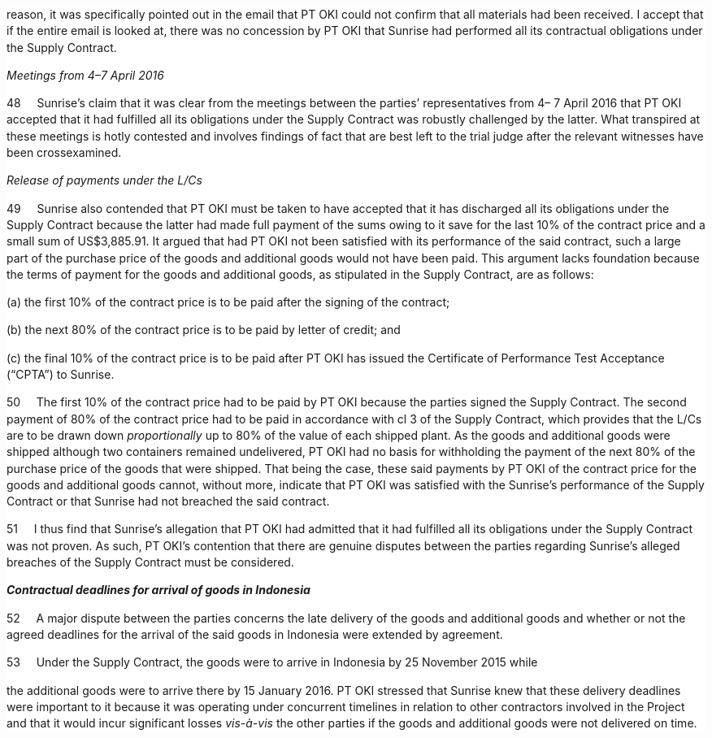 
reason, it was specifically pointed out in the email that PT OKI could not confirm that all materials had been received. I accept that if the entire email is looked at, there was no concession by PT OKI that Sunrise had performed all its contractual obligations under the Supply Contract. 

_Meetings from 4–7 April 2016_ 

48     Sunrise’s claim that it was clear from the meetings between the parties’ representatives from 4– 7 April 2016 that PT OKI accepted that it had fulfilled all its obligations under the Supply Contract was robustly challenged by the latter. What transpired at these meetings is hotly contested and involves findings of fact that are best left to the trial judge after the relevant witnesses have been crossexamined. 

_Release of payments under the L/Cs_ 

49     Sunrise also contended that PT OKI must be taken to have accepted that it has discharged all its obligations under the Supply Contract because the latter had made full payment of the sums owing to it save for the last 10% of the contract price and a small sum of US$3,885.91. It argued that had PT OKI not been satisfied with its performance of the said contract, such a large part of the purchase price of the goods and additional goods would not have been paid. This argument lacks foundation because the terms of payment for the goods and additional goods, as stipulated in the Supply Contract, are as follows: 

 (a) the first 10% of the contract price is to be paid after the signing of the contract; 

 (b) the next 80% of the contract price is to be paid by letter of credit; and 

 (c) the final 10% of the contract price is to be paid after PT OKI has issued the Certificate of Performance Test Acceptance (“CPTA”) to Sunrise. 

50     The first 10% of the contract price had to be paid by PT OKI because the parties signed the Supply Contract. The second payment of 80% of the contract price had to be paid in accordance with cl 3 of the Supply Contract, which provides that the L/Cs are to be drawn down _proportionally_ up to 80% of the value of each shipped plant. As the goods and additional goods were shipped although two containers remained undelivered, PT OKI had no basis for withholding the payment of the next 80% of the purchase price of the goods that were shipped. That being the case, these said payments by PT OKI of the contract price for the goods and additional goods cannot, without more, indicate that PT OKI was satisfied with the Sunrise’s performance of the Supply Contract or that Sunrise had not breached the said contract. 

51     I thus find that Sunrise’s allegation that PT OKI had admitted that it had fulfilled all its obligations under the Supply Contract was not proven. As such, PT OKI’s contention that there are genuine disputes between the parties regarding Sunrise’s alleged breaches of the Supply Contract must be considered. 

**_Contractual deadlines for arrival of goods in Indonesia_** 

52     A major dispute between the parties concerns the late delivery of the goods and additional goods and whether or not the agreed deadlines for the arrival of the said goods in Indonesia were extended by agreement. 

53     Under the Supply Contract, the goods were to arrive in Indonesia by 25 November 2015 while 


the additional goods were to arrive there by 15 January 2016. PT OKI stressed that Sunrise knew that these delivery deadlines were important to it because it was operating under concurrent timelines in relation to other contractors involved in the Project and that it would incur significant losses _vis-à-vis_ the other parties if the goods and additional goods were not delivered on time. 
